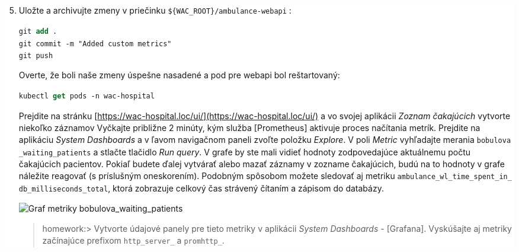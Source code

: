 5. Uložte a archivujte zmeny v priečinku `${WAC_ROOT}/ambulance-webapi` :

   ```ps
   git add .
   git commit -m "Added custom metrics"
   git push
   ```

   Overte, že boli naše zmeny úspešne nasadené a pod pre webapi bol reštartovaný:

   ```ps
   kubectl get pods -n wac-hospital
   ```

   Prejdite na stránku [https://wac-hospital.loc/ui/](https://wac-hospital.loc/ui/) a vo svojej aplikácii _Zoznam čakajúcich <pfx>_ vytvorte niekoľko záznamov Vyčkajte približne 2 minúty, kým služba [Prometheus] aktivuje proces načítania metrík. Prejdite na aplikáciu _System Dashboards_ a v ľavom navigačnom paneli zvoľte položku _Explore_. V poli _Metric_ vyhľadajte merania `bobulova_waiting_patients` a stlačte tlačidlo _Run query_. V grafe by ste mali vidieť hodnoty zodpovedajúce aktuálnemu počtu čakajúcich pacientov. Pokiaľ budete ďalej vytvárať alebo mazať záznamy v zozname čakajúcich, budú na to hodnoty v grafe náležite reagovať (s príslušným oneskorením). Podobným spôsobom možete sledovať aj metriku `ambulance_wl_time_spent_in_db_milliseconds_total`, ktorá zobrazuje celkový čas strávený čítaním a zápisom do databázy.

   ![Graf metriky bobulova_waiting_patients](./img/100-01-AmbulanceWaitingListMetric.png)

   >homework:> Vytvorte údajové panely pre tieto metriky v aplikácii _System Dashboards_ - [Grafana]. Vyskúšajte aj metriky začínajúce prefixom `http_server_` a `promhttp_`.
